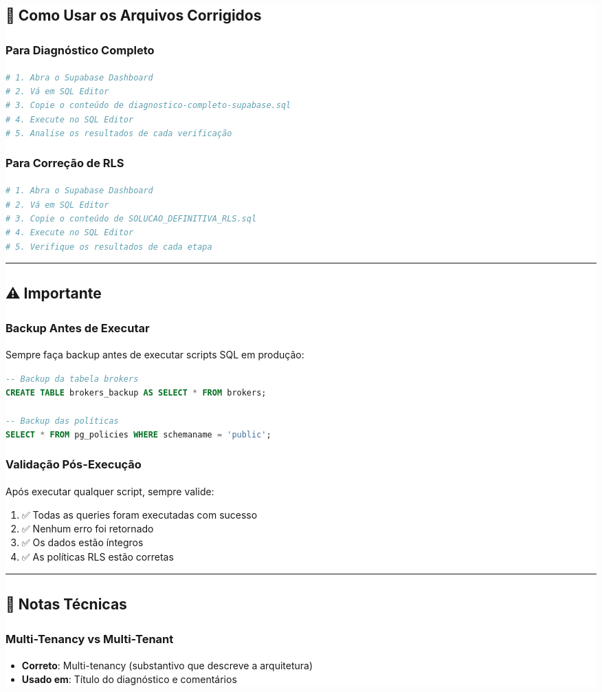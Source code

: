 
## 🚀 Como Usar os Arquivos Corrigidos

### Para Diagnóstico Completo
```bash
# 1. Abra o Supabase Dashboard
# 2. Vá em SQL Editor
# 3. Copie o conteúdo de diagnostico-completo-supabase.sql
# 4. Execute no SQL Editor
# 5. Analise os resultados de cada verificação
```

### Para Correção de RLS
```bash
# 1. Abra o Supabase Dashboard
# 2. Vá em SQL Editor
# 3. Copie o conteúdo de SOLUCAO_DEFINITIVA_RLS.sql
# 4. Execute no SQL Editor
# 5. Verifique os resultados de cada etapa
```

---

## ⚠️ Importante

### Backup Antes de Executar
Sempre faça backup antes de executar scripts SQL em produção:

```sql
-- Backup da tabela brokers
CREATE TABLE brokers_backup AS SELECT * FROM brokers;

-- Backup das políticas
SELECT * FROM pg_policies WHERE schemaname = 'public';
```

### Validação Pós-Execução
Após executar qualquer script, sempre valide:

1. ✅ Todas as queries foram executadas com sucesso
2. ✅ Nenhum erro foi retornado
3. ✅ Os dados estão íntegros
4. ✅ As políticas RLS estão corretas

---

## 📝 Notas Técnicas

### Multi-Tenancy vs Multi-Tenant
- **Correto**: Multi-tenancy (substantivo que descreve a arquitetura)
- **Usado em**: Título do diagnóstico e comentários
